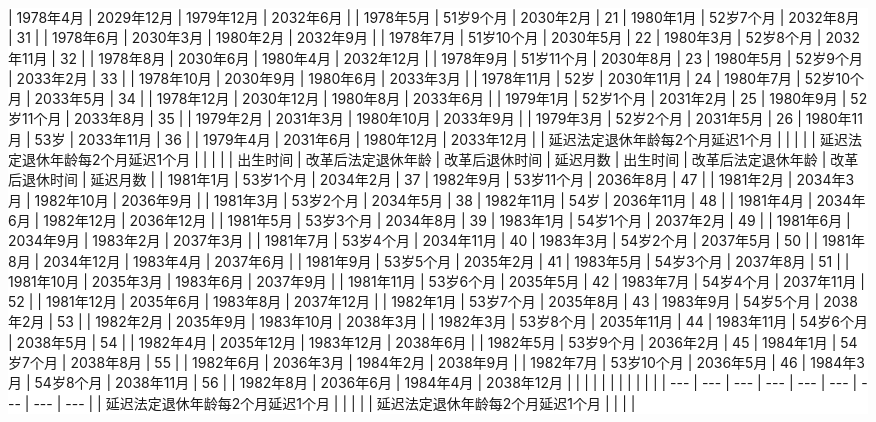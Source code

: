 | 1978年4月 | 2029年12月 | 1979年12月 | 2032年6月 |
| 1978年5月 | 51岁9个月 | 2030年2月 | 21 | 1980年1月 | 52岁7个月 | 2032年8月 | 31 |
| 1978年6月 | 2030年3月 | 1980年2月 | 2032年9月 |
| 1978年7月 | 51岁10个月 | 2030年5月 | 22 | 1980年3月 | 52岁8个月 | 2032年11月 | 32 |
| 1978年8月 | 2030年6月 | 1980年4月 | 2032年12月 |
| 1978年9月 | 51岁11个月 | 2030年8月 | 23 | 1980年5月 | 52岁9个月 | 2033年2月 | 33 |
| 1978年10月 | 2030年9月 | 1980年6月 | 2033年3月 |
| 1978年11月 | 52岁 | 2030年11月 | 24 | 1980年7月 | 52岁10个月 | 2033年5月 | 34 |
| 1978年12月 | 2030年12月 | 1980年8月 | 2033年6月 |
| 1979年1月 | 52岁1个月 | 2031年2月 | 25 | 1980年9月 | 52岁11个月 | 2033年8月 | 35 |
| 1979年2月 | 2031年3月 | 1980年10月 | 2033年9月 |
| 1979年3月 | 52岁2个月 | 2031年5月 | 26 | 1980年11月 | 53岁 | 2033年11月 | 36 |
| 1979年4月 | 2031年6月 | 1980年12月 | 2033年12月 |
| 延迟法定退休年龄每2个月延迟1个月 | | | |  | 延迟法定退休年龄每2个月延迟1个月 | | | |
| 出生时间 | 改革后法定退休年龄 | 改革后退休时间 | 延迟月数 | 出生时间 | 改革后法定退休年龄 | 改革后退休时间 | 延迟月数 |
| 1981年1月 | 53岁1个月 | 2034年2月 | 37 | 1982年9月 | 53岁11个月 | 2036年8月 | 47 |
| 1981年2月 | 2034年3月 | 1982年10月 | 2036年9月 |
| 1981年3月 | 53岁2个月 | 2034年5月 | 38 | 1982年11月 | 54岁 | 2036年11月 | 48 |
| 1981年4月 | 2034年6月 | 1982年12月 | 2036年12月 |
| 1981年5月 | 53岁3个月 | 2034年8月 | 39 | 1983年1月 | 54岁1个月 | 2037年2月 | 49 |
| 1981年6月 | 2034年9月 | 1983年2月 | 2037年3月 |
| 1981年7月 | 53岁4个月 | 2034年11月 | 40 | 1983年3月 | 54岁2个月 | 2037年5月 | 50 |
| 1981年8月 | 2034年12月 | 1983年4月 | 2037年6月 |
| 1981年9月 | 53岁5个月 | 2035年2月 | 41 | 1983年5月 | 54岁3个月 | 2037年8月 | 51 |
| 1981年10月 | 2035年3月 | 1983年6月 | 2037年9月 |
| 1981年11月 | 53岁6个月 | 2035年5月 | 42 | 1983年7月 | 54岁4个月 | 2037年11月 | 52 |
| 1981年12月 | 2035年6月 | 1983年8月 | 2037年12月 |
| 1982年1月 | 53岁7个月 | 2035年8月 | 43 | 1983年9月 | 54岁5个月 | 2038年2月 | 53 |
| 1982年2月 | 2035年9月 | 1983年10月 | 2038年3月 |
| 1982年3月 | 53岁8个月 | 2035年11月 | 44 | 1983年11月 | 54岁6个月 | 2038年5月 | 54 |
| 1982年4月 | 2035年12月 | 1983年12月 | 2038年6月 |
| 1982年5月 | 53岁9个月 | 2036年2月 | 45 | 1984年1月 | 54岁7个月 | 2038年8月 | 55 |
| 1982年6月 | 2036年3月 | 1984年2月 | 2038年9月 |
| 1982年7月 | 53岁10个月 | 2036年5月 | 46 | 1984年3月 | 54岁8个月 | 2038年11月 | 56 |
| 1982年8月 | 2036年6月 | 1984年4月 | 2038年12月 |
|  |  |  |  |  |  |  |  |  |
| --- | --- | --- | --- | --- | --- | --- | --- | --- |
| 延迟法定退休年龄每2个月延迟1个月 | | | |  | 延迟法定退休年龄每2个月延迟1个月 | | | |